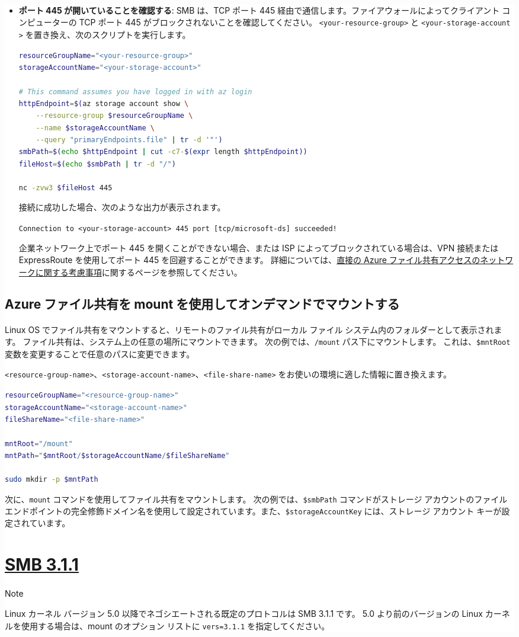 * **ポート 445 が開いていることを確認する**: SMB は、TCP ポート 445 経由で通信します。ファイアウォールによってクライアント コンピューターの TCP ポート 445 がブロックされないことを確認してください。  `<your-resource-group>` と `<your-storage-account>` を置き換え、次のスクリプトを実行します。

    ```bash
    resourceGroupName="<your-resource-group>"
    storageAccountName="<your-storage-account>"
    
    # This command assumes you have logged in with az login
    httpEndpoint=$(az storage account show \
        --resource-group $resourceGroupName \
        --name $storageAccountName \
        --query "primaryEndpoints.file" | tr -d '"')
    smbPath=$(echo $httpEndpoint | cut -c7-$(expr length $httpEndpoint))
    fileHost=$(echo $smbPath | tr -d "/")

    nc -zvw3 $fileHost 445
    ```

    接続に成功した場合、次のような出力が表示されます。

    ```ouput
    Connection to <your-storage-account> 445 port [tcp/microsoft-ds] succeeded!
    ```

    企業ネットワーク上でポート 445 を開くことができない場合、または ISP によってブロックされている場合は、VPN 接続または ExpressRoute を使用してポート 445 を回避することができます。 詳細については、[直接の Azure ファイル共有アクセスのネットワークに関する考慮事項](storage-files-networking-overview.md)に関するページを参照してください。

## <a name="mount-the-azure-file-share-on-demand-with-mount"></a>Azure ファイル共有を mount を使用してオンデマンドでマウントする
Linux OS でファイル共有をマウントすると、リモートのファイル共有がローカル ファイル システム内のフォルダーとして表示されます。 ファイル共有は、システム上の任意の場所にマウントできます。 次の例では、`/mount` パス下にマウントします。 これは、`$mntRoot` 変数を変更することで任意のパスに変更できます。

`<resource-group-name>`、`<storage-account-name>`、`<file-share-name>` をお使いの環境に適した情報に置き換えます。

```bash
resourceGroupName="<resource-group-name>"
storageAccountName="<storage-account-name>"
fileShareName="<file-share-name>"

mntRoot="/mount"
mntPath="$mntRoot/$storageAccountName/$fileShareName"

sudo mkdir -p $mntPath
```

次に、`mount` コマンドを使用してファイル共有をマウントします。 次の例では、`$smbPath` コマンドがストレージ アカウントのファイル エンドポイントの完全修飾ドメイン名を使用して設定されています。また、`$storageAccountKey` には、ストレージ アカウント キーが設定されています。 

# <a name="smb-311"></a>[SMB 3.1.1](#tab/smb311)
> [!Note]  
> Linux カーネル バージョン 5.0 以降でネゴシエートされる既定のプロトコルは SMB 3.1.1 です。 5\.0 より前のバージョンの Linux カーネルを使用する場合は、mount のオプション リストに `vers=3.1.1` を指定してください。  
